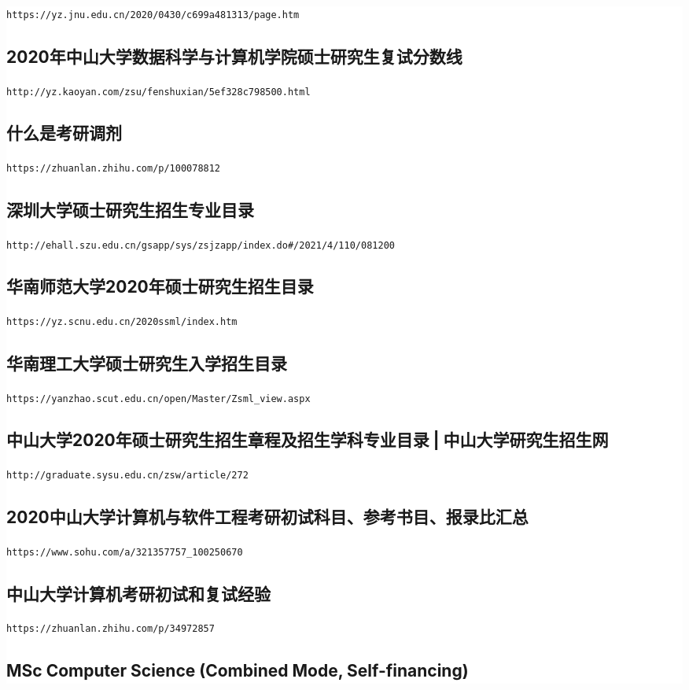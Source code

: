 ```
https://yz.jnu.edu.cn/2020/0430/c699a481313/page.htm
```

## 2020年中山大学数据科学与计算机学院硕士研究生复试分数线

```
http://yz.kaoyan.com/zsu/fenshuxian/5ef328c798500.html
```

## 什么是考研调剂

```
https://zhuanlan.zhihu.com/p/100078812
```

## 深圳大学硕士研究生招生专业目录

```
http://ehall.szu.edu.cn/gsapp/sys/zsjzapp/index.do#/2021/4/110/081200
```

## 华南师范大学2020年硕士研究生招生目录

```
https://yz.scnu.edu.cn/2020ssml/index.htm
```

## 华南理工大学硕士研究生入学招生目录

```
https://yanzhao.scut.edu.cn/open/Master/Zsml_view.aspx
```

## 中山大学2020年硕士研究生招生章程及招生学科专业目录 | 中山大学研究生招生网

```
http://graduate.sysu.edu.cn/zsw/article/272
```

## 2020中山大学计算机与软件工程考研初试科目、参考书目、报录比汇总

```
https://www.sohu.com/a/321357757_100250670
```

## 中山大学计算机考研初试和复试经验

```
https://zhuanlan.zhihu.com/p/34972857
```

## MSc Computer Science (Combined Mode, Self-financing)
